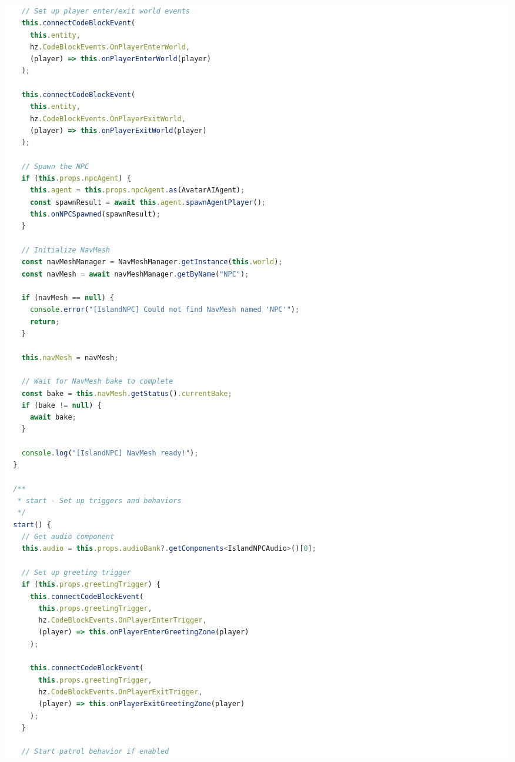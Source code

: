 ```typescript
    // Set up player enter/exit world events
    this.connectCodeBlockEvent(
      this.entity,
      hz.CodeBlockEvents.OnPlayerEnterWorld,
      (player) => this.onPlayerEnterWorld(player)
    );
    
    this.connectCodeBlockEvent(
      this.entity,
      hz.CodeBlockEvents.OnPlayerExitWorld,
      (player) => this.onPlayerExitWorld(player)
    );
    
    // Spawn the NPC
    if (this.props.npcAgent) {
      this.agent = this.props.npcAgent.as(AvatarAIAgent);
      const spawnResult = await this.agent.spawnAgentPlayer();
      this.onNPCSpawned(spawnResult);
    }
    
    // Initialize NavMesh
    const navMeshManager = NavMeshManager.getInstance(this.world);
    const navMesh = await navMeshManager.getByName("NPC");
    
    if (navMesh == null) {
      console.error("[IslandNPC] Could not find NavMesh named 'NPC'");
      return;
    }
    
    this.navMesh = navMesh;
    
    // Wait for NavMesh bake to complete
    const bake = this.navMesh.getStatus().currentBake;
    if (bake != null) {
      await bake;
    }
    
    console.log("[IslandNPC] NavMesh ready!");
  }

  /**
   * start - Set up triggers and behaviors
   */
  start() {
    // Get audio component
    this.audio = this.props.audioBank?.getComponents<IslandNPCAudio>()[0];
    
    // Set up greeting trigger
    if (this.props.greetingTrigger) {
      this.connectCodeBlockEvent(
        this.props.greetingTrigger,
        hz.CodeBlockEvents.OnPlayerEnterTrigger,
        (player) => this.onPlayerEnterGreetingZone(player)
      );
      
      this.connectCodeBlockEvent(
        this.props.greetingTrigger,
        hz.CodeBlockEvents.OnPlayerExitTrigger,
        (player) => this.onPlayerExitGreetingZone(player)
      );
    }
    
    // Start patrol behavior if enabled
```